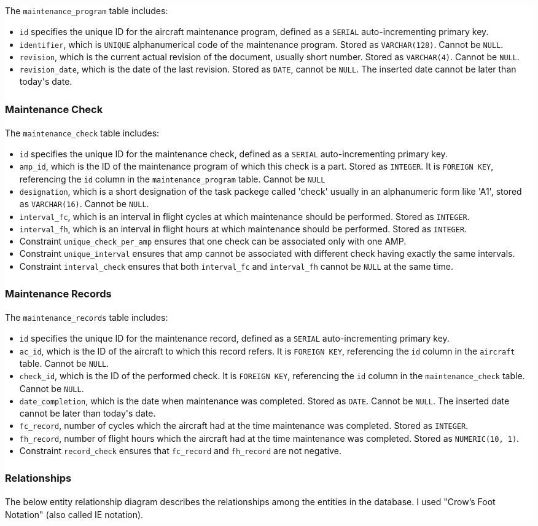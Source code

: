 The `maintenance_program` table includes:

* `id` specifies the unique ID for the aircraft maintenance program, defined as a `SERIAL` auto-incrementing primary key.
* `identifier`, which is `UNIQUE` alphanumerical code of the maintenance program. Stored as `VARCHAR(128)`. Cannot be `NULL`.
* `revision`, which is the current actual revision of the document, usually short number. Stored as `VARCHAR(4)`. Cannot be `NULL`.
* `revision_date`, which is the date of the last revision. Stored as `DATE`, cannot be `NULL`. The inserted date cannot be later than today's date.

### Maintenance Check

The `maintenance_check` table includes:

* `id` specifies the unique ID for the maintenance check, defined as a `SERIAL` auto-incrementing primary key.
* `amp_id`, which is the ID of the maintenance program of which this check is a part. Stored as `INTEGER`. It is `FOREIGN KEY`, referencing the `id` column in the `maintenance_program` table. Cannot be `NULL`
* `designation`, which is a short designation of the task packege called 'check' usually in an alphanumeric form like 'A1', stored as `VARCHAR(16)`. Cannot be `NULL`.
* `interval_fc`, which is an interval in flight cycles at which maintenance should be performed. Stored as `INTEGER`.
* `interval_fh`, which is an interval in flight hours at which maintenance should be performed. Stored as `INTEGER`.
* Constraint `unique_check_per_amp` ensures that one check can be associated only with one AMP.
* Constraint `unique_interval` ensures that amp cannot be associated with different check having exactly the same intervals.
* Constraint `interval_check` ensures that both `interval_fc` and `interval_fh` cannot be `NULL` at the same time.

### Maintenance Records

The `maintenance_records` table includes:

* `id` specifies the unique ID for the maintenance record, defined as a `SERIAL` auto-incrementing primary key.
* `ac_id`, which is the ID of the aircraft to which this record refers. It is `FOREIGN KEY`, referencing the `id` column in the `aircraft` table. Cannot be `NULL`.
* `check_id`, which is the ID of the performed check. It is `FOREIGN KEY`, referencing the `id` column in the `maintenance_check` table. Cannot be `NULL`.
* `date_completion`, which is the date when maintenance was completed. Stored as `DATE`. Cannot be `NULL`. The inserted date cannot be later than today's date.
* `fc_record`, number of cycles which the aircraft had at the time maintenance was completed. Stored as `INTEGER`.
* `fh_record`, number of flight hours which the aircraft had at the time maintenance was completed. Stored as `NUMERIC(10, 1)`.
* Constraint `record_check` ensures that `fc_record` and `fh_record` are not negative.

### Relationships

The below entity relationship diagram describes the relationships among the entities in the database. I used "Crow’s Foot Notation" (also called IE notation).

